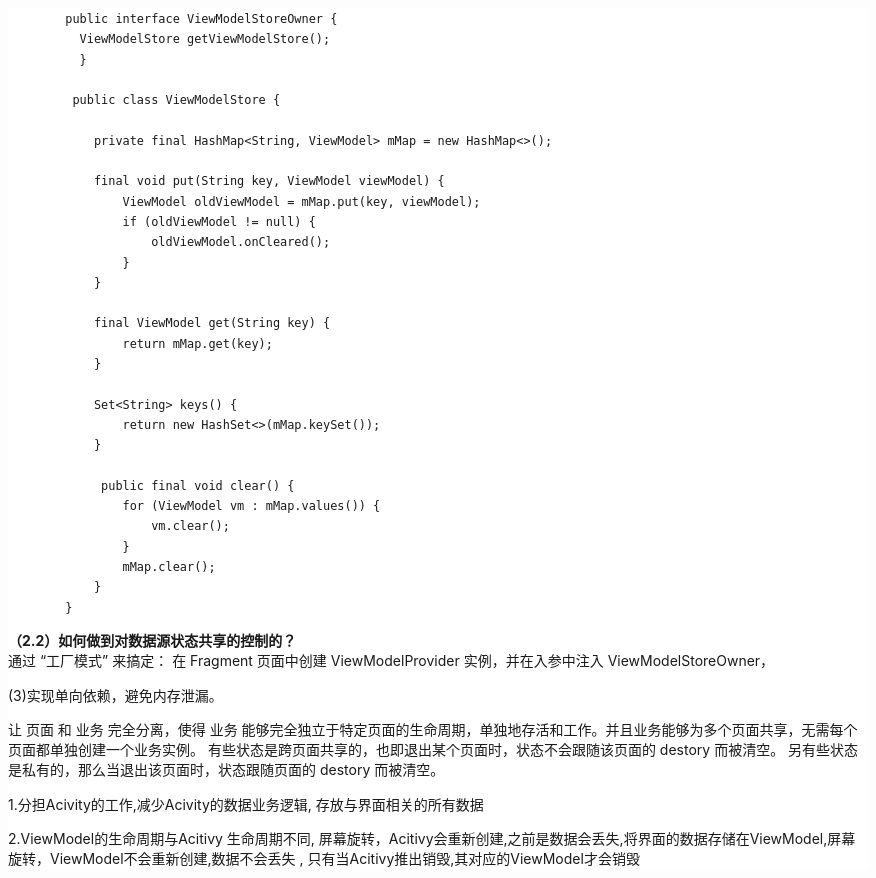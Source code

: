 


            public interface ViewModelStoreOwner {
              ViewModelStore getViewModelStore();
              }
         
             public class ViewModelStore {

			    private final HashMap<String, ViewModel> mMap = new HashMap<>();
			
			    final void put(String key, ViewModel viewModel) {
			        ViewModel oldViewModel = mMap.put(key, viewModel);
			        if (oldViewModel != null) {
			            oldViewModel.onCleared();
			        }
			    }
			
			    final ViewModel get(String key) {
			        return mMap.get(key);
			    }
			
			    Set<String> keys() {
			        return new HashSet<>(mMap.keySet());
			    }
			
			     public final void clear() {
			        for (ViewModel vm : mMap.values()) {
			            vm.clear();
			        }
			        mMap.clear();
			    }
			}

              
   **（2.2）如何做到对数据源状态共享的控制的？**  
         通过 “工厂模式” 来搞定：
         在 Fragment 页面中创建 ViewModelProvider 实例，并在入参中注入 ViewModelStoreOwner，
 


   (3)实现单向依赖，避免内存泄漏。







让 页面 和 业务 完全分离，使得 业务 能够完全独立于特定页面的生命周期，单独地存活和工作。并且业务能够为多个页面共享，无需每个页面都单独创建一个业务实例。
有些状态是跨页面共享的，也即退出某个页面时，状态不会跟随该页面的 destory 而被清空。
另有些状态是私有的，那么当退出该页面时，状态跟随页面的 destory 而被清空。







  1.分担Acivity的工作,减少Acivity的数据业务逻辑, 存放与界面相关的所有数据

  2.ViewModel的生命周期与Acitivy 生命周期不同, 屏幕旋转，Acitivy会重新创建,之前是数据会丢失,将界面的数据存储在ViewModel,屏幕旋转，ViewModel不会重新创建,数据不会丢失
  , 只有当Acitivy推出销毁,其对应的ViewModel才会销毁
